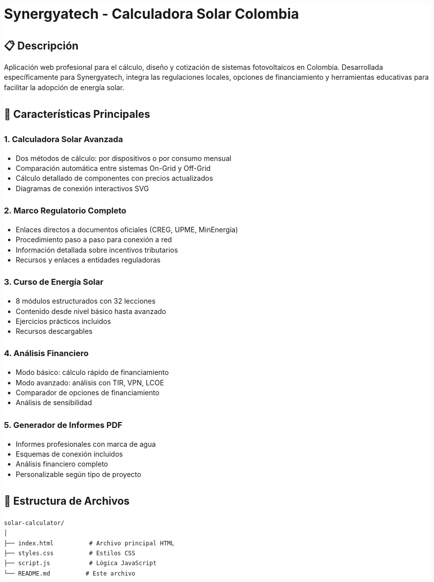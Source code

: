 # Synergyatech - Calculadora Solar Colombia

## 📋 Descripción

Aplicación web profesional para el cálculo, diseño y cotización de sistemas fotovoltaicos en Colombia. Desarrollada específicamente para Synergyatech, integra las regulaciones locales, opciones de financiamiento y herramientas educativas para facilitar la adopción de energía solar.

## 🚀 Características Principales

### 1. **Calculadora Solar Avanzada**
- Dos métodos de cálculo: por dispositivos o por consumo mensual
- Comparación automática entre sistemas On-Grid y Off-Grid
- Cálculo detallado de componentes con precios actualizados
- Diagramas de conexión interactivos SVG

### 2. **Marco Regulatorio Completo**
- Enlaces directos a documentos oficiales (CREG, UPME, MinEnergía)
- Procedimiento paso a paso para conexión a red
- Información detallada sobre incentivos tributarios
- Recursos y enlaces a entidades reguladoras

### 3. **Curso de Energía Solar**
- 8 módulos estructurados con 32 lecciones
- Contenido desde nivel básico hasta avanzado
- Ejercicios prácticos incluidos
- Recursos descargables

### 4. **Análisis Financiero**
- Modo básico: cálculo rápido de financiamiento
- Modo avanzado: análisis con TIR, VPN, LCOE
- Comparador de opciones de financiamiento
- Análisis de sensibilidad

### 5. **Generador de Informes PDF**
- Informes profesionales con marca de agua
- Esquemas de conexión incluidos
- Análisis financiero completo
- Personalizable según tipo de proyecto

## 📁 Estructura de Archivos

```
solar-calculator/
│
├── index.html          # Archivo principal HTML
├── styles.css          # Estilos CSS
├── script.js           # Lógica JavaScript
└── README.md          # Este archivo
```
